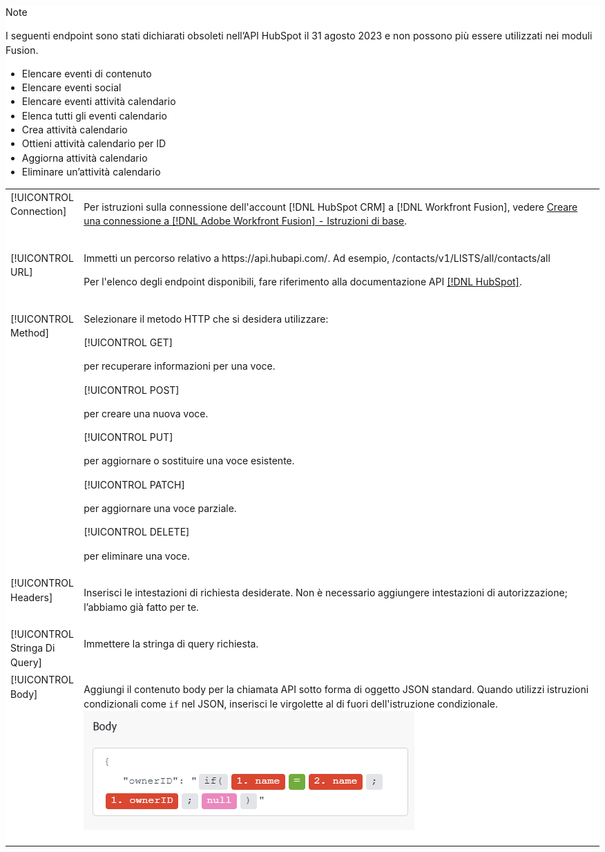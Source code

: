 >[!NOTE]
>
>I seguenti endpoint sono stati dichiarati obsoleti nell’API HubSpot il 31 agosto 2023 e non possono più essere utilizzati nei moduli Fusion.
>
>* Elencare eventi di contenuto
>* Elencare eventi social
>* Elencare eventi attività calendario
>* Elenca tutti gli eventi calendario
>* Crea attività calendario
>* Ottieni attività calendario per ID
>* Aggiorna attività calendario
>* Eliminare un’attività calendario

<table style="table-layout:auto"> 
 <col> 
 <col> 
 <tbody> 
  <tr> 
   <td role="rowheader">[!UICONTROL Connection]</td> 
   <td> <p>Per istruzioni sulla connessione dell'account [!DNL HubSpot CRM] a [!DNL Workfront Fusion], vedere <a href="../../workfront-fusion/connections/connect-to-fusion-general.md" class="MCXref xref" data-mc-variable-override="">Creare una connessione a [!DNL Adobe Workfront Fusion] - Istruzioni di base</a>.</p> </td> 
  </tr> 
  <tr> 
   <td role="rowheader"> <p>[!UICONTROL URL]</p> </td> 
   <td> <p>Immetti un percorso relativo a https://api.hubapi.com/. Ad esempio, /contacts/v1/LISTS/all/contacts/all</p> <p>Per l'elenco degli endpoint disponibili, fare riferimento alla documentazione API <a href="https://legacydocs.hubspot.com/docs/overview">[!DNL HubSpot]</a>.</p> </td> 
  </tr> 
  <tr> 
   <td role="rowheader"> <p>[!UICONTROL Method]</p> </td> 
   <td> <p>Selezionare il metodo HTTP che si desidera utilizzare:</p> <p>[!UICONTROL GET]</p> <p>per recuperare informazioni per una voce.</p> <p>[!UICONTROL POST]</p> <p>per creare una nuova voce.</p> <p>[!UICONTROL PUT]</p> <p>per aggiornare o sostituire una voce esistente.</p> <p>[!UICONTROL PATCH]</p> <p>per aggiornare una voce parziale.</p> <p>[!UICONTROL DELETE]</p> <p>per eliminare una voce.</p> </td> 
  </tr> 
  <tr> 
   <td role="rowheader">[!UICONTROL Headers]</td> 
   <td> <p> Inserisci le intestazioni di richiesta desiderate. Non è necessario aggiungere intestazioni di autorizzazione; l’abbiamo già fatto per te.</p> </td> 
  </tr> 
  <tr> 
   <td role="rowheader">[!UICONTROL Stringa Di Query]</td> 
   <td> <p> Immettere la stringa di query richiesta.</p> </td> 
  </tr> 
  <tr> 
   <td role="rowheader">[!UICONTROL Body]</td> 
   <td> <p>Aggiungi il contenuto body per la chiamata API sotto forma di oggetto JSON standard. Quando utilizzi istruzioni condizionali come <code>if</code> nel JSON, inserisci le virgolette al di fuori dell'istruzione condizionale.<img src="assets/quotes-in-json-350x120.png" style="width: 350;height: 120;"></p> </td> 
  </tr> 
 </tbody> 
</table>
